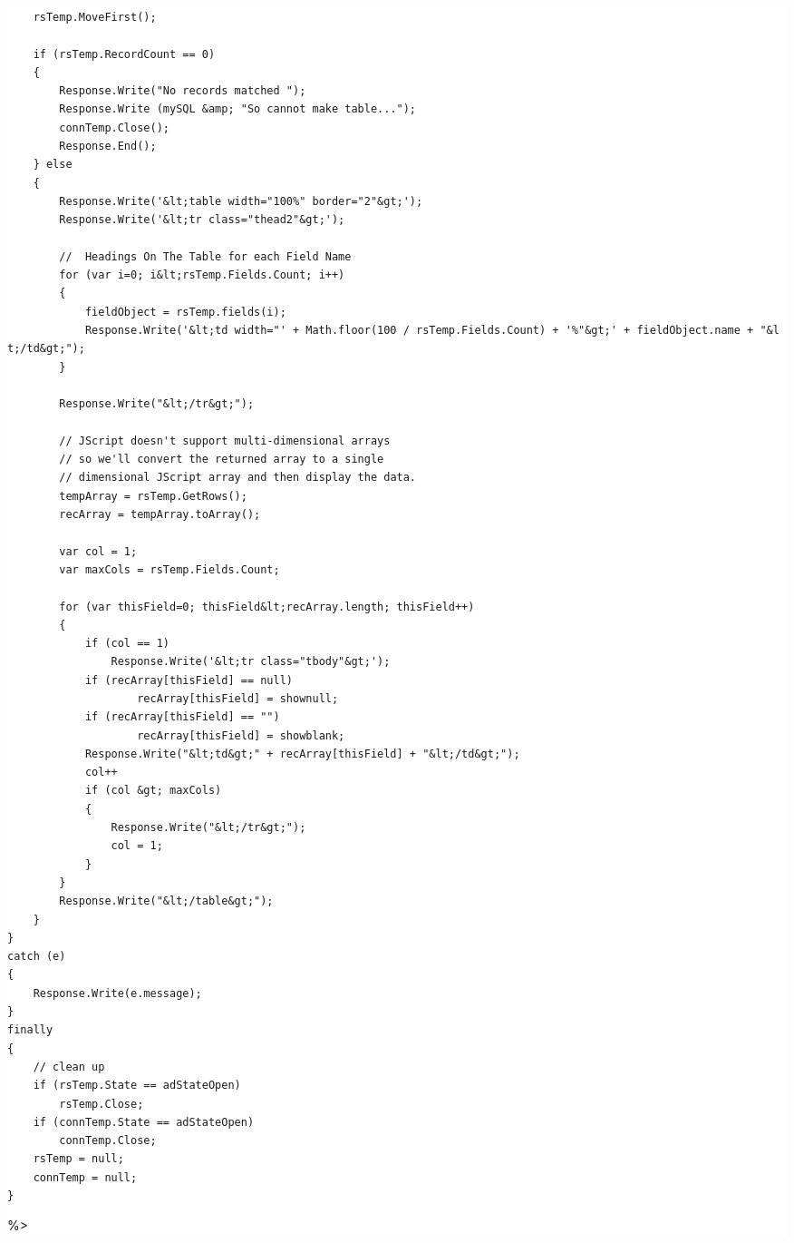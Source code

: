         rsTemp.MoveFirst();
    
        if (rsTemp.RecordCount == 0)
        {
            Response.Write("No records matched ");
            Response.Write (mySQL &amp; "So cannot make table...");
            connTemp.Close();
            Response.End();
        } else
        {
            Response.Write('&lt;table width="100%" border="2"&gt;');
            Response.Write('&lt;tr class="thead2"&gt;');
            
            //  Headings On The Table for each Field Name
            for (var i=0; i&lt;rsTemp.Fields.Count; i++)
            {
                fieldObject = rsTemp.fields(i);
                Response.Write('&lt;td width="' + Math.floor(100 / rsTemp.Fields.Count) + '%"&gt;' + fieldObject.name + "&lt;/td&gt;");
            }
            
            Response.Write("&lt;/tr&gt;");
            
            // JScript doesn't support multi-dimensional arrays
            // so we'll convert the returned array to a single
            // dimensional JScript array and then display the data.
            tempArray = rsTemp.GetRows();
            recArray = tempArray.toArray();
            
            var col = 1;
            var maxCols = rsTemp.Fields.Count;
                    
            for (var thisField=0; thisField&lt;recArray.length; thisField++)
            {
                if (col == 1)
                    Response.Write('&lt;tr class="tbody"&gt;');
                if (recArray[thisField] == null)
                        recArray[thisField] = shownull;
                if (recArray[thisField] == "")
                        recArray[thisField] = showblank;
                Response.Write("&lt;td&gt;" + recArray[thisField] + "&lt;/td&gt;");
                col++
                if (col &gt; maxCols)
                {
                    Response.Write("&lt;/tr&gt;");
                    col = 1;
                }
            }
            Response.Write("&lt;/table&gt;");
        }
    }
    catch (e)
    {
        Response.Write(e.message);
    }
    finally
    {
        // clean up
        if (rsTemp.State == adStateOpen)
            rsTemp.Close;
        if (connTemp.State == adStateOpen)
            connTemp.Close;
        rsTemp = null;
        connTemp = null;
    }
%&gt;
